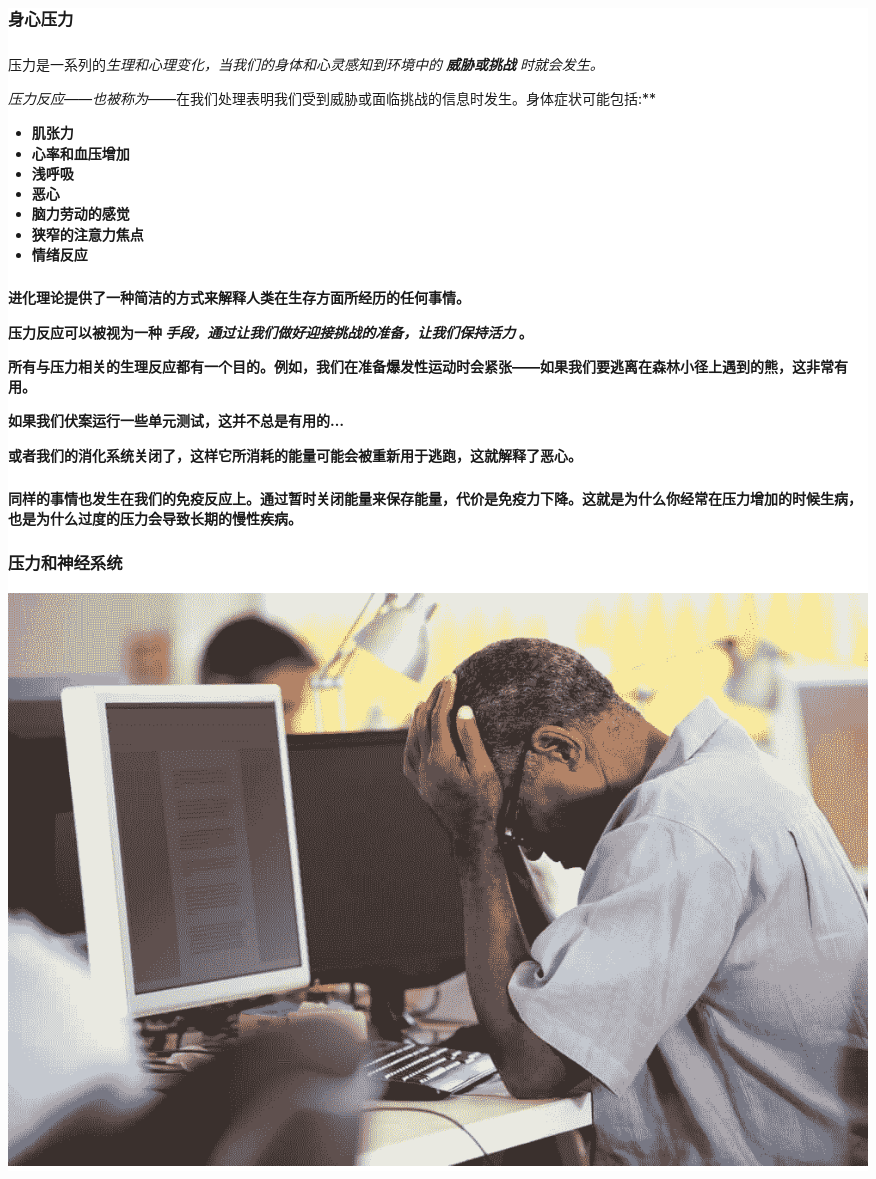 ### **身心压力**

### 

压力是一系列的*生理和心理变化，当我们的身体和心灵感知到环境中的 ***威胁或挑战*** 时就会发生。*

*压力反应——也被称为*——在我们处理表明我们受到威胁或面临挑战的信息时发生。身体症状可能包括:**

*   **肌张力**
*   **心率和血压增加**
*   **浅呼吸**
*   **恶心**
*   **脑力劳动的感觉**
*   **狭窄的注意力焦点**
*   **情绪反应**

### 

**进化理论提供了一种简洁的方式来解释人类在生存方面所经历的任何事情。**

**压力反应可以被视为一种 ***手段，通过让我们做好迎接挑战的准备，让我们保持活力*** 。**

**所有与压力相关的生理反应都有一个目的。例如，我们在准备爆发性运动时会紧张——如果我们要逃离在森林小径上遇到的熊，这非常有用。**

**如果我们伏案运行一些单元测试，这并不总是有用的…**

**或者我们的消化系统关闭了，这样它所消耗的能量可能会被重新用于逃跑，这就解释了恶心。**

### 

**同样的事情也发生在我们的免疫反应上。通过暂时关闭能量来保存能量，代价是免疫力下降。这就是为什么你经常在压力增加的时候生病，也是为什么过度的压力会导致长期的慢性疾病。**

### ****压力和神经系统****

**![Stressed Man Working At Desk In Busy Creative Office](img/acef4b09807bf3b560526e2fe8987938.png)**
